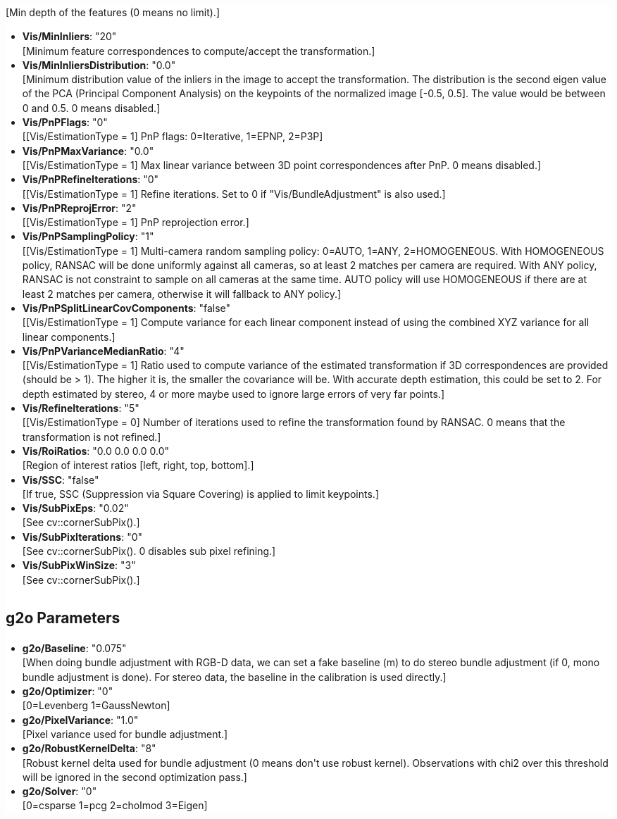   [Min depth of the features (0 means no limit).]
- **Vis/MinInliers**: "20"  
  [Minimum feature correspondences to compute/accept the transformation.]
- **Vis/MinInliersDistribution**: "0.0"  
  [Minimum distribution value of the inliers in the image to accept the transformation. The distribution is the second eigen value of the PCA (Principal Component Analysis) on the keypoints of the normalized image [-0.5, 0.5]. The value would be between 0 and 0.5. 0 means disabled.]
- **Vis/PnPFlags**: "0"  
  [[Vis/EstimationType = 1] PnP flags: 0=Iterative, 1=EPNP, 2=P3P]
- **Vis/PnPMaxVariance**: "0.0"  
  [[Vis/EstimationType = 1] Max linear variance between 3D point correspondences after PnP. 0 means disabled.]
- **Vis/PnPRefineIterations**: "0"  
  [[Vis/EstimationType = 1] Refine iterations. Set to 0 if "Vis/BundleAdjustment" is also used.]
- **Vis/PnPReprojError**: "2"  
  [[Vis/EstimationType = 1] PnP reprojection error.]
- **Vis/PnPSamplingPolicy**: "1"  
  [[Vis/EstimationType = 1] Multi-camera random sampling policy: 0=AUTO, 1=ANY, 2=HOMOGENEOUS. With HOMOGENEOUS policy, RANSAC will be done uniformly against all cameras, so at least 2 matches per camera are required. With ANY policy, RANSAC is not constraint to sample on all cameras at the same time. AUTO policy will use HOMOGENEOUS if there are at least 2 matches per camera, otherwise it will fallback to ANY policy.]
- **Vis/PnPSplitLinearCovComponents**: "false"  
  [[Vis/EstimationType = 1] Compute variance for each linear component instead of using the combined XYZ variance for all linear components.]
- **Vis/PnPVarianceMedianRatio**: "4"  
  [[Vis/EstimationType = 1] Ratio used to compute variance of the estimated transformation if 3D correspondences are provided (should be > 1). The higher it is, the smaller the covariance will be. With accurate depth estimation, this could be set to 2. For depth estimated by stereo, 4 or more maybe used to ignore large errors of very far points.]
- **Vis/RefineIterations**: "5"  
  [[Vis/EstimationType = 0] Number of iterations used to refine the transformation found by RANSAC. 0 means that the transformation is not refined.]
- **Vis/RoiRatios**: "0.0 0.0 0.0 0.0"  
  [Region of interest ratios [left, right, top, bottom].]
- **Vis/SSC**: "false"  
  [If true, SSC (Suppression via Square Covering) is applied to limit keypoints.]
- **Vis/SubPixEps**: "0.02"  
  [See cv::cornerSubPix().]
- **Vis/SubPixIterations**: "0"  
  [See cv::cornerSubPix(). 0 disables sub pixel refining.]
- **Vis/SubPixWinSize**: "3"  
  [See cv::cornerSubPix().]

## g2o Parameters

- **g2o/Baseline**: "0.075"  
  [When doing bundle adjustment with RGB-D data, we can set a fake baseline (m) to do stereo bundle adjustment (if 0, mono bundle adjustment is done). For stereo data, the baseline in the calibration is used directly.]
- **g2o/Optimizer**: "0"  
  [0=Levenberg 1=GaussNewton]
- **g2o/PixelVariance**: "1.0"  
  [Pixel variance used for bundle adjustment.]
- **g2o/RobustKernelDelta**: "8"  
  [Robust kernel delta used for bundle adjustment (0 means don't use robust kernel). Observations with chi2 over this threshold will be ignored in the second optimization pass.]
- **g2o/Solver**: "0"  
  [0=csparse 1=pcg 2=cholmod 3=Eigen]